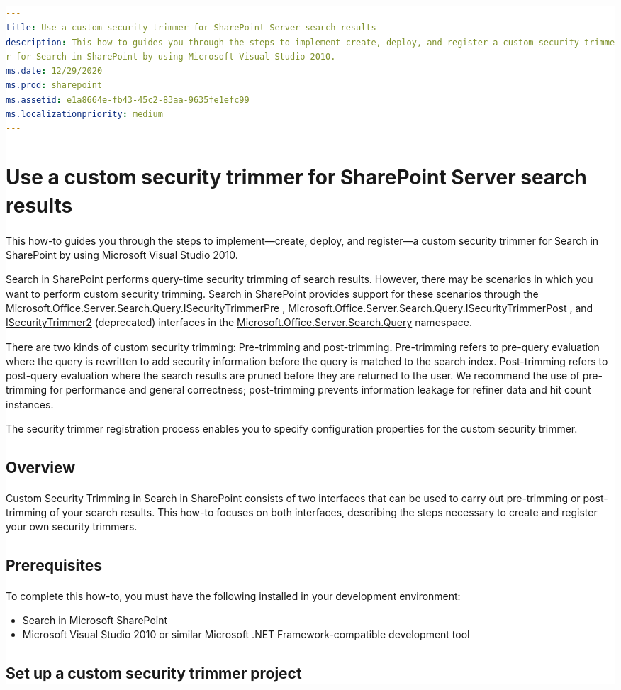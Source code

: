 ```yaml
---
title: Use a custom security trimmer for SharePoint Server search results
description: This how-to guides you through the steps to implement—create, deploy, and register—a custom security trimmer for Search in SharePoint by using Microsoft Visual Studio 2010.
ms.date: 12/29/2020
ms.prod: sharepoint
ms.assetid: e1a8664e-fb43-45c2-83aa-9635fe1efc99
ms.localizationpriority: medium
---
```

# Use a custom security trimmer for SharePoint Server search results

This how-to guides you through the steps to implement—create, deploy, and register—a custom security trimmer for Search in SharePoint by using Microsoft Visual Studio 2010.

Search in SharePoint performs query-time security trimming of search results. However, there may be scenarios in which you want to perform custom security trimming. Search in SharePoint provides support for these scenarios through the  [Microsoft.Office.Server.Search.Query.ISecurityTrimmerPre](https://msdn.microsoft.com/library/Microsoft.Office.Server.Search.Query.ISecurityTrimmerPre.aspx) , [Microsoft.Office.Server.Search.Query.ISecurityTrimmerPost](https://msdn.microsoft.com/library/Microsoft.Office.Server.Search.Query.ISecurityTrimmerPost.aspx) , and [ISecurityTrimmer2](https://msdn.microsoft.com/library/office/microsoft.office.server.search.query.isecuritytrimmer2.aspx) (deprecated) interfaces in the [Microsoft.Office.Server.Search.Query](https://msdn.microsoft.com/library/Microsoft.Office.Server.Search.Query.aspx) namespace.

There are two kinds of custom security trimming: Pre-trimming and post-trimming. Pre-trimming refers to pre-query evaluation where the query is rewritten to add security information before the query is matched to the search index. Post-trimming refers to post-query evaluation where the search results are pruned before they are returned to the user.
We recommend the use of pre-trimming for performance and general correctness; post-trimming prevents information leakage for refiner data and hit count instances.

The security trimmer registration process enables you to specify configuration properties for the custom security trimmer.

## Overview

Custom Security Trimming in Search in SharePoint consists of two interfaces that can be used to carry out pre-trimming or post-trimming of your search results. This how-to focuses on both interfaces, describing the steps necessary to create and register your own security trimmers.

## Prerequisites

To complete this how-to, you must have the following installed in your development environment:

- Search in Microsoft SharePoint
- Microsoft Visual Studio 2010 or similar Microsoft .NET Framework-compatible development tool

## Set up a custom security trimmer project

